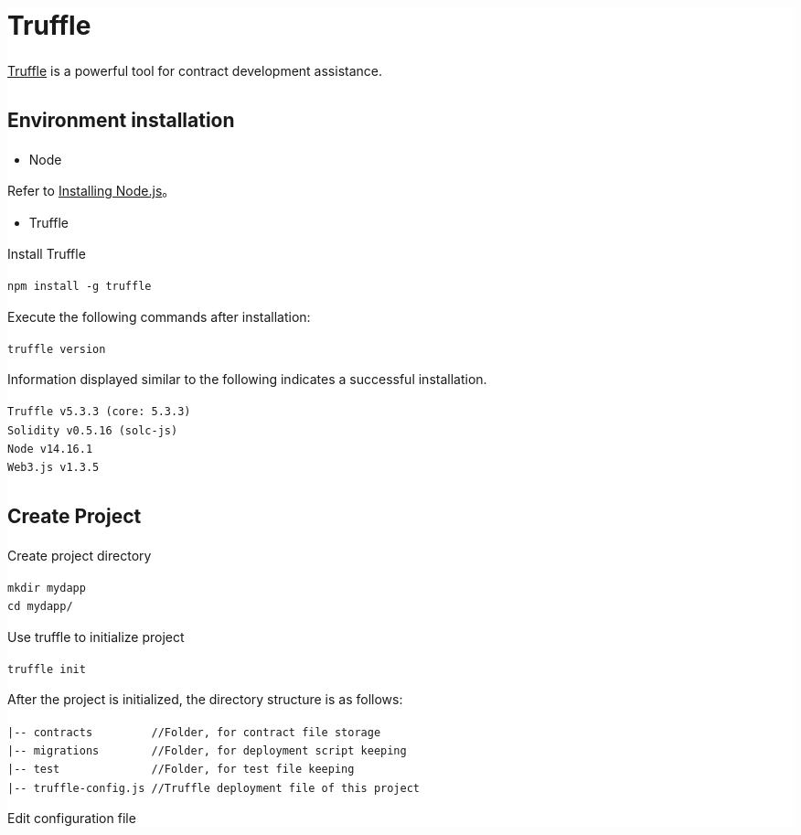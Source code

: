# Truffle

[Truffle](https://www.trufflesuite.com/) is a powerful tool for contract development assistance.

## Environment installation

* Node

Refer to [Installing Node.js](https://nodejs.org/en/download/package-manager/)。

* Truffle

Install Truffle

```shell
npm install -g truffle
```

Execute the following commands after installation:

```shell
truffle version
```

Information displayed similar to the following indicates a successful installation.

```
Truffle v5.3.3 (core: 5.3.3)
Solidity v0.5.16 (solc-js)
Node v14.16.1
Web3.js v1.3.5
```

## Create Project

Create project directory

```shell
mkdir mydapp
cd mydapp/
```

Use truffle to initialize project

```shell
truffle init
```

After the project is initialized, the directory structure is as follows:

```
|-- contracts         //Folder, for contract file storage
|-- migrations        //Folder, for deployment script keeping
|-- test              //Folder, for test file keeping
|-- truffle-config.js //Truffle deployment file of this project
```

Edit configuration file
